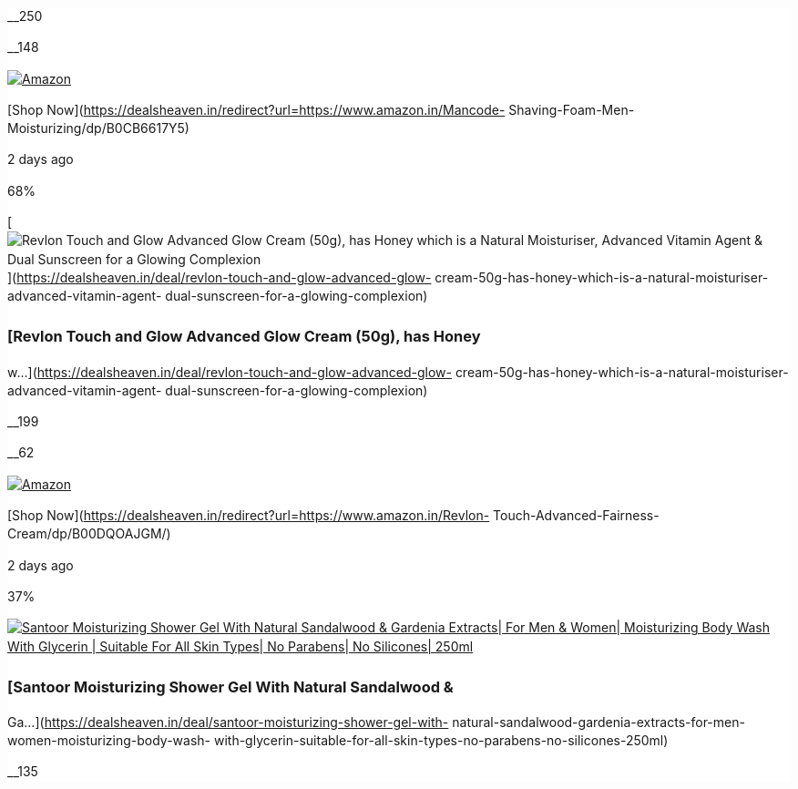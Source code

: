 __250

__148

[![Amazon](https://dealsheaven.in/images/uploaded/shops/thumb/amazon.png_609271537644938.png_666351538423376.png)](https://dealsheaven.in/store/amazon
"Amazon")

[Shop Now](https://dealsheaven.in/redirect?url=https://www.amazon.in/Mancode-
Shaving-Foam-Men-Moisturizing/dp/B0CB6617Y5)

2 days ago

68%

[ ![Revlon Touch and Glow Advanced Glow Cream \(50g\), has Honey which is a
Natural Moisturiser, Advanced Vitamin Agent & Dual Sunscreen for a Glowing
Complexion](https://dealsheaven.in/images/front/loader.gif)
](https://dealsheaven.in/deal/revlon-touch-and-glow-advanced-glow-
cream-50g-has-honey-which-is-a-natural-moisturiser-advanced-vitamin-agent-
dual-sunscreen-for-a-glowing-complexion)

### [Revlon Touch and Glow Advanced Glow Cream (50g), has Honey
w...](https://dealsheaven.in/deal/revlon-touch-and-glow-advanced-glow-
cream-50g-has-honey-which-is-a-natural-moisturiser-advanced-vitamin-agent-
dual-sunscreen-for-a-glowing-complexion)

__199

__62

[![Amazon](https://dealsheaven.in/images/uploaded/shops/thumb/amazon.png_609271537644938.png_666351538423376.png)](https://dealsheaven.in/store/amazon
"Amazon")

[Shop Now](https://dealsheaven.in/redirect?url=https://www.amazon.in/Revlon-
Touch-Advanced-Fairness-Cream/dp/B00DQOAJGM/)

2 days ago

37%

[ ![Santoor Moisturizing Shower Gel With Natural Sandalwood & Gardenia Extracts| For Men & Women| Moisturizing Body Wash With Glycerin | Suitable For All Skin Types| No Parabens| No Silicones| 250ml](https://dealsheaven.in/images/front/loader.gif) ](https://dealsheaven.in/deal/santoor-moisturizing-shower-gel-with-natural-sandalwood-gardenia-extracts-for-men-women-moisturizing-body-wash-with-glycerin-suitable-for-all-skin-types-no-parabens-no-silicones-250ml)

### [Santoor Moisturizing Shower Gel With Natural Sandalwood &
Ga...](https://dealsheaven.in/deal/santoor-moisturizing-shower-gel-with-
natural-sandalwood-gardenia-extracts-for-men-women-moisturizing-body-wash-
with-glycerin-suitable-for-all-skin-types-no-parabens-no-silicones-250ml)

__135
